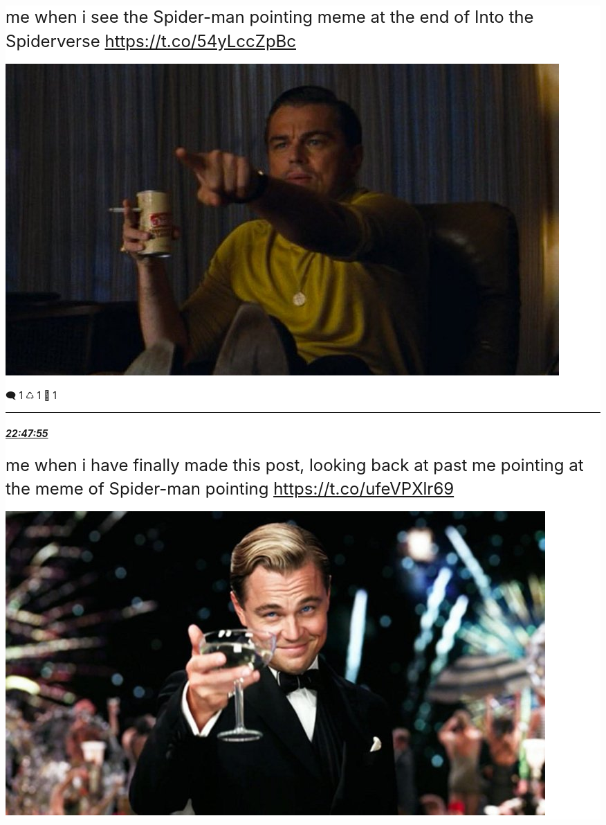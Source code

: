 <font size="5">me when i see the Spider-man pointing meme at the end of Into the Spiderverse  https://t.co/54yLccZpBc</font>

![image from twitter](/images/from_twitter/EqyKtwWUwAACDON.jpg)


🗨️ 1 ♺ 1 🤍  1   

---
    
#### <a href = "https://twitter.com/deepfates/status/1345607804271251458">*22:47:55*</a>

<font size="5">me when i have finally made this post, looking back at past me pointing at the meme of Spider-man pointing  https://t.co/ufeVPXlr69</font>

![image from twitter](/images/from_twitter/EqyPKgKVkAA7LMC.jpg)
